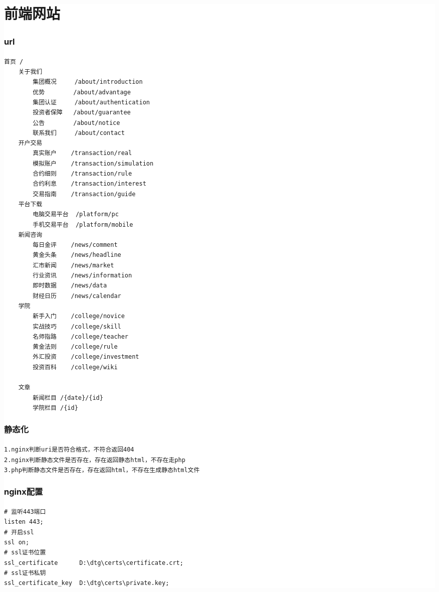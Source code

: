 # 前端网站

### url

    首页 /
        关于我们 
            集团概况     /about/introduction
            优势        /about/advantage
            集团认证     /about/authentication
            投资者保障   /about/guarantee
            公告        /about/notice
            联系我们     /about/contact
        开户交易
            真实账户    /transaction/real
            模拟账户    /transaction/simulation
            合约细则    /transaction/rule
            合约利息    /transaction/interest
            交易指南    /transaction/guide
        平台下载
            电脑交易平台  /platform/pc
            手机交易平台  /platform/mobile
        新闻咨询
            每日金评    /news/comment
            黄金头条    /news/headline
            汇市新闻    /news/market
            行业资讯    /news/information
            即时数据    /news/data
            财经日历    /news/calendar
        学院
            新手入门    /college/novice
            实战技巧    /college/skill
            名师指路    /college/teacher
            黄金法则    /college/rule
            外汇投资    /college/investment
            投资百科    /college/wiki
        
        文章
            新闻栏目 /{date}/{id}
            学院栏目 /{id}

### 静态化

    1.nginx判断uri是否符合格式，不符合返回404
    2.nginx判断静态文件是否存在，存在返回静态html，不存在走php
    3.php判断静态文件是否存在，存在返回html，不存在生成静态html文件
### nginx配置
    
    # 监听443端口
    listen 443;
    # 开启ssl
    ssl on;
    # ssl证书位置
    ssl_certificate      D:\dtg\certs\certificate.crt;
    # ssl证书私钥
    ssl_certificate_key  D:\dtg\certs\private.key;
